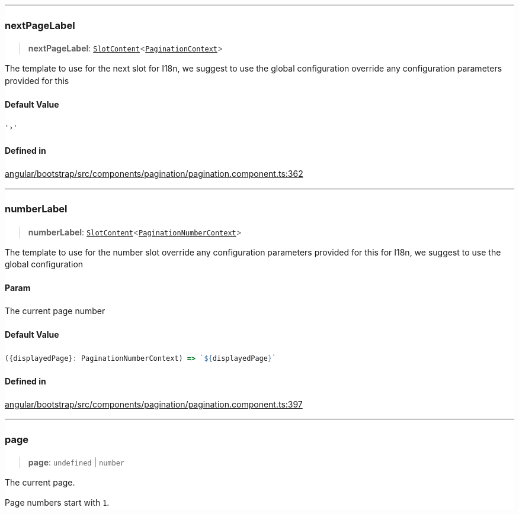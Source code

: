 ***

### nextPageLabel

> **nextPageLabel**: [`SlotContent`](../type-aliases/SlotContent.md)\<[`PaginationContext`](../interfaces/PaginationContext.md)\>

The template to use for the next slot
for I18n, we suggest to use the global configuration
override any configuration parameters provided for this

#### Default Value

`'›'`

#### Defined in

[angular/bootstrap/src/components/pagination/pagination.component.ts:362](https://github.com/AmadeusITGroup/AgnosUI/blob/ca21279d48046b3d197cb29c6421bb3bf3a7a811/angular/bootstrap/src/components/pagination/pagination.component.ts#L362)

***

### numberLabel

> **numberLabel**: [`SlotContent`](../type-aliases/SlotContent.md)\<[`PaginationNumberContext`](../interfaces/PaginationNumberContext.md)\>

The template to use for the number slot
override any configuration parameters provided for this
for I18n, we suggest to use the global configuration

#### Param

The current page number

#### Default Value

```ts
({displayedPage}: PaginationNumberContext) => `${displayedPage}`
```

#### Defined in

[angular/bootstrap/src/components/pagination/pagination.component.ts:397](https://github.com/AmadeusITGroup/AgnosUI/blob/ca21279d48046b3d197cb29c6421bb3bf3a7a811/angular/bootstrap/src/components/pagination/pagination.component.ts#L397)

***

### page

> **page**: `undefined` \| `number`

The current page.

Page numbers start with `1`.

